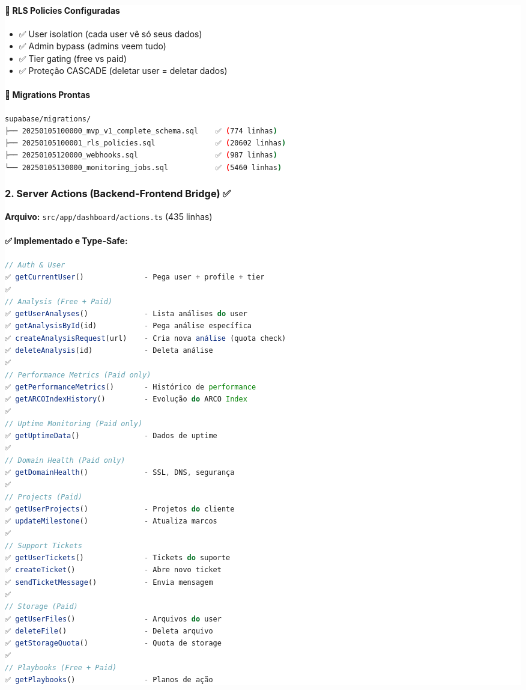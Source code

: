 #### 🔐 RLS Policies Configuradas
- ✅ User isolation (cada user vê só seus dados)
- ✅ Admin bypass (admins veem tudo)
- ✅ Tier gating (free vs paid)
- ✅ Proteção CASCADE (deletar user = deletar dados)

#### 📁 Migrations Prontas
```bash
supabase/migrations/
├── 20250105100000_mvp_v1_complete_schema.sql    ✅ (774 linhas)
├── 20250105100001_rls_policies.sql              ✅ (20602 linhas)
├── 20250105120000_webhooks.sql                  ✅ (987 linhas)
└── 20250105130000_monitoring_jobs.sql           ✅ (5460 linhas)
```

### 2. **Server Actions (Backend-Frontend Bridge)** ✅

**Arquivo:** `src/app/dashboard/actions.ts` (435 linhas)

#### ✅ Implementado e Type-Safe:
```typescript
// Auth & User
✅ getCurrentUser()              - Pega user + profile + tier
✅ 
// Analysis (Free + Paid)
✅ getUserAnalyses()             - Lista análises do user
✅ getAnalysisById(id)           - Pega análise específica
✅ createAnalysisRequest(url)    - Cria nova análise (quota check)
✅ deleteAnalysis(id)            - Deleta análise
✅
// Performance Metrics (Paid only)
✅ getPerformanceMetrics()       - Histórico de performance
✅ getARCOIndexHistory()         - Evolução do ARCO Index
✅
// Uptime Monitoring (Paid only)
✅ getUptimeData()               - Dados de uptime
✅
// Domain Health (Paid only)
✅ getDomainHealth()             - SSL, DNS, segurança
✅
// Projects (Paid)
✅ getUserProjects()             - Projetos do cliente
✅ updateMilestone()             - Atualiza marcos
✅
// Support Tickets
✅ getUserTickets()              - Tickets do suporte
✅ createTicket()                - Abre novo ticket
✅ sendTicketMessage()           - Envia mensagem
✅
// Storage (Paid)
✅ getUserFiles()                - Arquivos do user
✅ deleteFile()                  - Deleta arquivo
✅ getStorageQuota()             - Quota de storage
✅
// Playbooks (Free + Paid)
✅ getPlaybooks()                - Planos de ação
```
